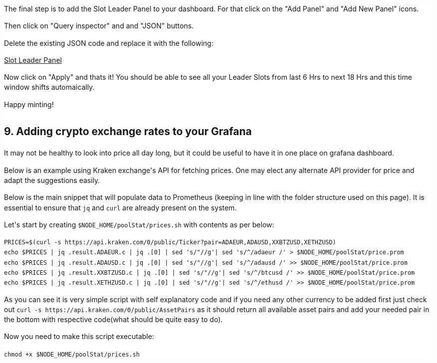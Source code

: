 



The final step is to add the Slot Leader Panel to your dashboard. For that click on the "Add Panel" and "Add New Panel" icons.

Then click on "Query inspector" and and "JSON" buttons.

Delete the existing JSON code and replace it with the following:



[Slot Leader Panel](https://github.com/sanskys/SNSKY/blob/main/SlotLeader/LeaderPanel.json)



Now click on "Apply" and thats it! You should be able to see all your Leader Slots from last 6 Hrs to next 18 Hrs and this time window shifts automaically.



Happy minting!


## 9. Adding crypto exchange rates to your Grafana

It may not be healthy to look into price all day long, but it could be useful to have it in one place on grafana dashboard.

Below is an example using Kraken exchange's API for fetching prices. One may elect any alternate API provider for price and adapt the suggestions easily.

Below is the main snippet that will populate data to Prometheus (keeping in line with the folder structure used on this page). It is essential to ensure that `jq` and `curl` are already present on the system.

Let's start by creating `$NODE_HOME/poolStat/prices.sh` with contents as per below:

``` shell
PRICES=$(curl -s https://api.kraken.com/0/public/Ticker?pair=ADAEUR,ADAUSD,XXBTZUSD,XETHZUSD)
echo $PRICES | jq .result.ADAEUR.c | jq .[0] | sed 's/"//g'| sed 's/^/adaeur /' > $NODE_HOME/poolStat/price.prom
echo $PRICES | jq .result.ADAUSD.c | jq .[0] | sed 's/"//g'| sed 's/^/adausd /' >> $NODE_HOME/poolStat/price.prom
echo $PRICES | jq .result.XXBTZUSD.c | jq .[0] | sed 's/"//g'| sed 's/^/btcusd /' >> $NODE_HOME/poolStat/price.prom
echo $PRICES | jq .result.XETHZUSD.c | jq .[0] | sed 's/"//g'| sed 's/^/ethusd /' >> $NODE_HOME/poolStat/price.prom
```

As you can see it is very simple script with self explanatory code and if you need any other currency to be added first just check out `curl -s https://api.kraken.com/0/public/AssetPairs` as it should return all available asset pairs and add your needed pair in the bottom with respective code(what should be quite easy to do).

Now you need to make this script executable:

```
chmod +x $NODE_HOME/poolStat/prices.sh
```
